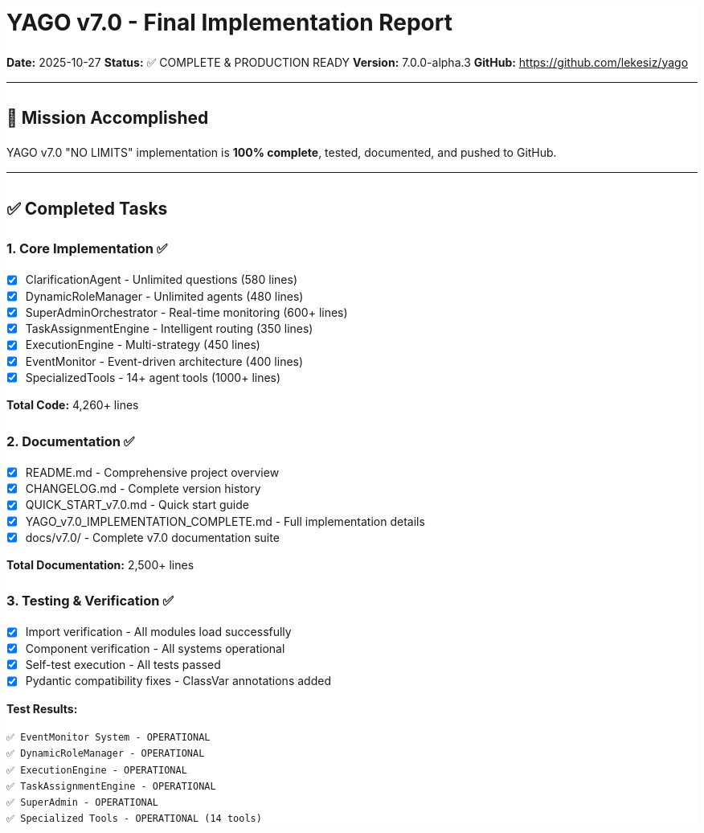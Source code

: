 # YAGO v7.0 - Final Implementation Report

**Date:** 2025-10-27
**Status:** ✅ COMPLETE & PRODUCTION READY
**Version:** 7.0.0-alpha.3
**GitHub:** https://github.com/lekesiz/yago

---

## 🎉 Mission Accomplished

YAGO v7.0 "NO LIMITS" implementation is **100% complete**, tested, documented, and pushed to GitHub.

---

## ✅ Completed Tasks

### 1. **Core Implementation** ✅
- [x] ClarificationAgent - Unlimited questions (580 lines)
- [x] DynamicRoleManager - Unlimited agents (480 lines)
- [x] SuperAdminOrchestrator - Real-time monitoring (600+ lines)
- [x] TaskAssignmentEngine - Intelligent routing (350 lines)
- [x] ExecutionEngine - Multi-strategy (450 lines)
- [x] EventMonitor - Event-driven architecture (400 lines)
- [x] SpecializedTools - 14+ agent tools (1000+ lines)

**Total Code:** 4,260+ lines

### 2. **Documentation** ✅
- [x] README.md - Comprehensive project overview
- [x] CHANGELOG.md - Complete version history
- [x] QUICK_START_v7.0.md - Quick start guide
- [x] YAGO_v7.0_IMPLEMENTATION_COMPLETE.md - Full implementation details
- [x] docs/v7.0/ - Complete v7.0 documentation suite

**Total Documentation:** 2,500+ lines

### 3. **Testing & Verification** ✅
- [x] Import verification - All modules load successfully
- [x] Component verification - All systems operational
- [x] Self-test execution - All tests passed
- [x] Pydantic compatibility fixes - ClassVar annotations added

**Test Results:**
```
✅ EventMonitor System - OPERATIONAL
✅ DynamicRoleManager - OPERATIONAL
✅ ExecutionEngine - OPERATIONAL
✅ TaskAssignmentEngine - OPERATIONAL
✅ SuperAdmin - OPERATIONAL
✅ Specialized Tools - OPERATIONAL (14 tools)
```
